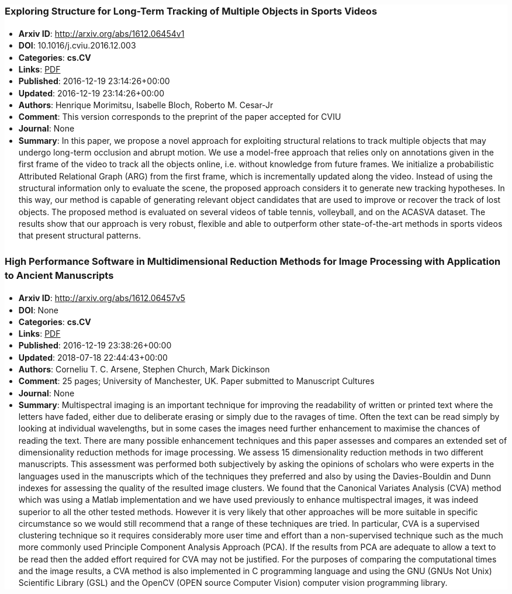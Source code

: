 

### Exploring Structure for Long-Term Tracking of Multiple Objects in Sports Videos
- **Arxiv ID**: http://arxiv.org/abs/1612.06454v1
- **DOI**: 10.1016/j.cviu.2016.12.003
- **Categories**: **cs.CV**
- **Links**: [PDF](http://arxiv.org/pdf/1612.06454v1)
- **Published**: 2016-12-19 23:14:26+00:00
- **Updated**: 2016-12-19 23:14:26+00:00
- **Authors**: Henrique Morimitsu, Isabelle Bloch, Roberto M. Cesar-Jr
- **Comment**: This version corresponds to the preprint of the paper accepted for
  CVIU
- **Journal**: None
- **Summary**: In this paper, we propose a novel approach for exploiting structural relations to track multiple objects that may undergo long-term occlusion and abrupt motion. We use a model-free approach that relies only on annotations given in the first frame of the video to track all the objects online, i.e. without knowledge from future frames. We initialize a probabilistic Attributed Relational Graph (ARG) from the first frame, which is incrementally updated along the video. Instead of using the structural information only to evaluate the scene, the proposed approach considers it to generate new tracking hypotheses. In this way, our method is capable of generating relevant object candidates that are used to improve or recover the track of lost objects. The proposed method is evaluated on several videos of table tennis, volleyball, and on the ACASVA dataset. The results show that our approach is very robust, flexible and able to outperform other state-of-the-art methods in sports videos that present structural patterns.



### High Performance Software in Multidimensional Reduction Methods for Image Processing with Application to Ancient Manuscripts
- **Arxiv ID**: http://arxiv.org/abs/1612.06457v5
- **DOI**: None
- **Categories**: **cs.CV**
- **Links**: [PDF](http://arxiv.org/pdf/1612.06457v5)
- **Published**: 2016-12-19 23:38:26+00:00
- **Updated**: 2018-07-18 22:44:43+00:00
- **Authors**: Corneliu T. C. Arsene, Stephen Church, Mark Dickinson
- **Comment**: 25 pages; University of Manchester, UK. Paper submitted to Manuscript
  Cultures
- **Journal**: None
- **Summary**: Multispectral imaging is an important technique for improving the readability of written or printed text where the letters have faded, either due to deliberate erasing or simply due to the ravages of time. Often the text can be read simply by looking at individual wavelengths, but in some cases the images need further enhancement to maximise the chances of reading the text. There are many possible enhancement techniques and this paper assesses and compares an extended set of dimensionality reduction methods for image processing. We assess 15 dimensionality reduction methods in two different manuscripts. This assessment was performed both subjectively by asking the opinions of scholars who were experts in the languages used in the manuscripts which of the techniques they preferred and also by using the Davies-Bouldin and Dunn indexes for assessing the quality of the resulted image clusters. We found that the Canonical Variates Analysis (CVA) method which was using a Matlab implementation and we have used previously to enhance multispectral images, it was indeed superior to all the other tested methods. However it is very likely that other approaches will be more suitable in specific circumstance so we would still recommend that a range of these techniques are tried. In particular, CVA is a supervised clustering technique so it requires considerably more user time and effort than a non-supervised technique such as the much more commonly used Principle Component Analysis Approach (PCA). If the results from PCA are adequate to allow a text to be read then the added effort required for CVA may not be justified. For the purposes of comparing the computational times and the image results, a CVA method is also implemented in C programming language and using the GNU (GNUs Not Unix) Scientific Library (GSL) and the OpenCV (OPEN source Computer Vision) computer vision programming library.



